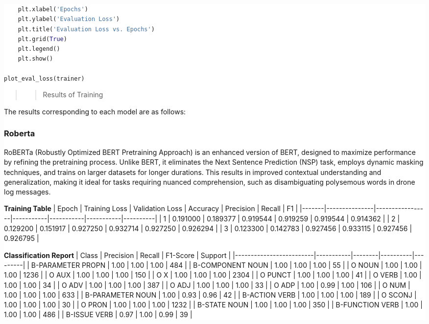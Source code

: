 ```python
    plt.xlabel('Epochs')
    plt.ylabel('Evaluation Loss')
    plt.title('Evaluation Loss vs. Epochs')
    plt.grid(True)
    plt.legend()
    plt.show()

plot_eval_loss(trainer)
```
>>Results of Training

The results corresponding to each model are as follows:
### Roberta
RoBERTa (Robustly Optimized BERT Pretraining Approach) is an enhanced version of BERT, designed to maximize performance by refining the pretraining process. Unlike BERT, it eliminates the Next Sentence Prediction (NSP) task, employs dynamic masking techniques, and trains on larger datasets for longer durations. This results in improved contextual understanding and generalization, making it ideal for tasks requiring nuanced comprehension, such as disambiguating polysemous words in drone log messages.

**Training Table**
| Epoch | Training Loss | Validation Loss | Accuracy  | Precision | Recall    | F1       |
|-------|---------------|-----------------|-----------|-----------|-----------|----------|
| 1     | 0.191000      | 0.189377        | 0.919544  | 0.919259  | 0.919544  | 0.914362 |
| 2     | 0.129200      | 0.151917        | 0.927250  | 0.932714  | 0.927250  | 0.926294 |
| 3     | 0.123300      | 0.142783        | 0.927456  | 0.933115  | 0.927456  | 0.926795 |

**Classification Report**
| Class                   | Precision | Recall | F1-Score | Support |
|-------------------------|-----------|--------|----------|---------|
| B-PARAMETER PROPN       | 1.00      | 1.00   | 1.00     | 484     |
| B-COMPONENT NOUN        | 1.00      | 1.00   | 1.00     | 55      |
| O NOUN                 | 1.00      | 1.00   | 1.00     | 1236    |
| O AUX                  | 1.00      | 1.00   | 1.00     | 150     |
| O X                    | 1.00      | 1.00   | 1.00     | 2304    |
| O PUNCT                | 1.00      | 1.00   | 1.00     | 41      |
| O VERB                 | 1.00      | 1.00   | 1.00     | 34      |
| O ADV                  | 1.00      | 1.00   | 1.00     | 387     |
| O ADJ                  | 1.00      | 1.00   | 1.00     | 33      |
| O ADP                  | 1.00      | 0.99   | 1.00     | 106     |
| O NUM                  | 1.00      | 1.00   | 1.00     | 633     |
| B-PARAMETER NOUN       | 1.00      | 0.93   | 0.96     | 42      |
| B-ACTION VERB          | 1.00      | 1.00   | 1.00     | 189     |
| O SCONJ                | 1.00      | 1.00   | 1.00     | 30      |
| O PRON                 | 1.00      | 1.00   | 1.00     | 1232    |
| B-STATE NOUN           | 1.00      | 1.00   | 1.00     | 350     |
| B-FUNCTION VERB        | 1.00      | 1.00   | 1.00     | 486     |
| B-ISSUE VERB           | 0.97      | 1.00   | 0.99     | 39      |